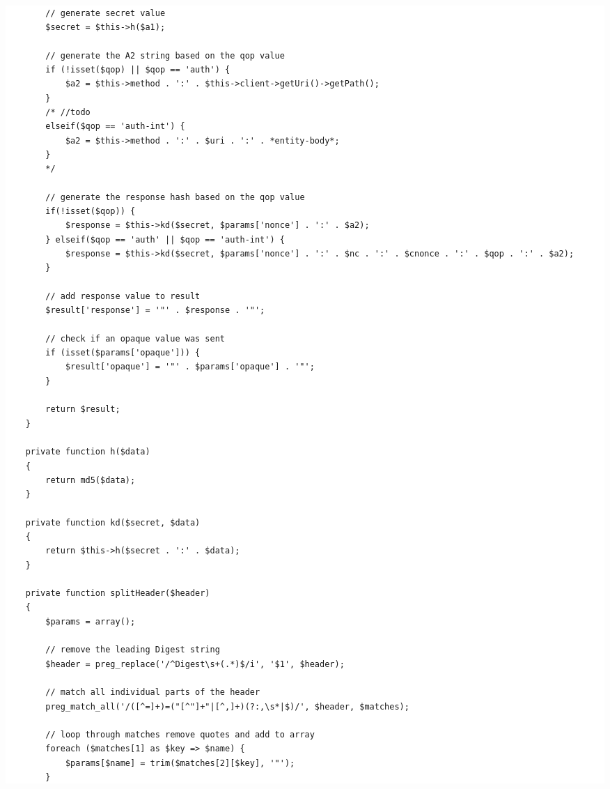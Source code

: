             // generate secret value
            $secret = $this->h($a1);
            
            // generate the A2 string based on the qop value
            if (!isset($qop) || $qop == 'auth') {
                $a2 = $this->method . ':' . $this->client->getUri()->getPath();
            } 
            /* //todo
            elseif($qop == 'auth-int') { 
                $a2 = $this->method . ':' . $uri . ':' . *entity-body*;
            }
            */
            
            // generate the response hash based on the qop value
            if(!isset($qop)) {
                $response = $this->kd($secret, $params['nonce'] . ':' . $a2);
            } elseif($qop == 'auth' || $qop == 'auth-int') {
                $response = $this->kd($secret, $params['nonce'] . ':' . $nc . ':' . $cnonce . ':' . $qop . ':' . $a2);
            }
            
            // add response value to result
            $result['response'] = '"' . $response . '"';
                
            // check if an opaque value was sent
            if (isset($params['opaque'])) {
                $result['opaque'] = '"' . $params['opaque'] . '"';
            }
            
            return $result;
        }
        
        private function h($data)
        {
            return md5($data);
        }
        
        private function kd($secret, $data)
        {
            return $this->h($secret . ':' . $data);
        }
        
        private function splitHeader($header)
        {   
            $params = array();
        
            // remove the leading Digest string
            $header = preg_replace('/^Digest\s+(.*)$/i', '$1', $header);
            
            // match all individual parts of the header
            preg_match_all('/([^=]+)=("[^"]+"|[^,]+)(?:,\s*|$)/', $header, $matches);
            
            // loop through matches remove quotes and add to array
            foreach ($matches[1] as $key => $name) {
                $params[$name] = trim($matches[2][$key], '"');
            }
            